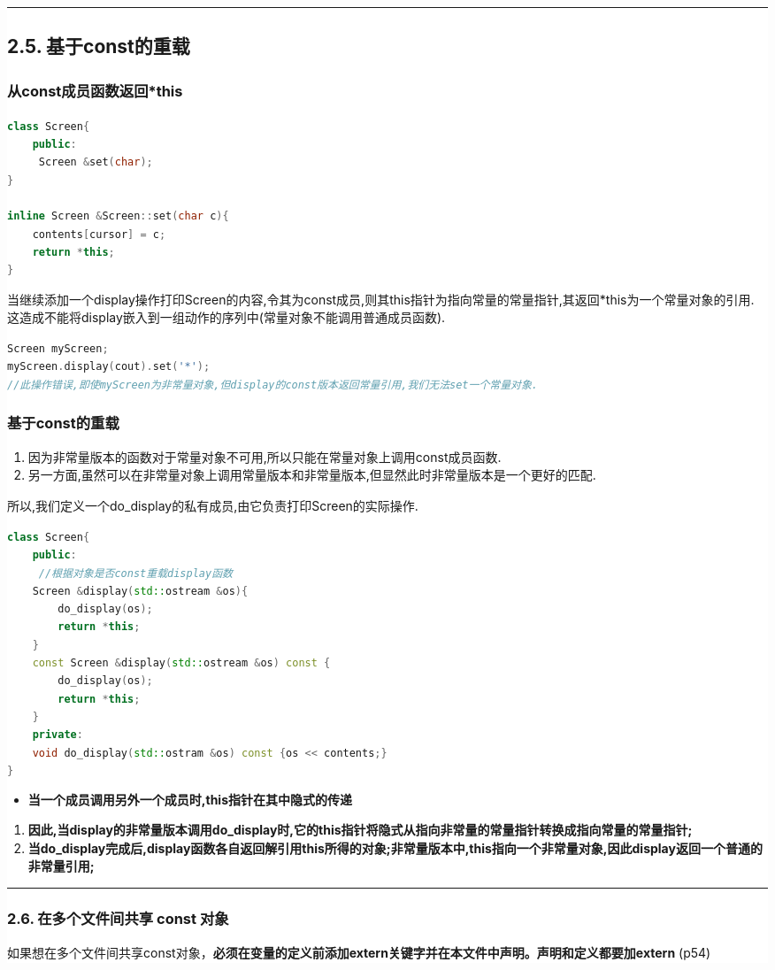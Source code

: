 -------

## 2.5. 基于const的重载
### 从const成员函数返回*this
```cpp
class Screen{
    public:
     Screen &set(char);
}

inline Screen &Screen::set(char c){
    contents[cursor] = c;
    return *this;
}
```
当继续添加一个display操作打印Screen的内容,令其为const成员,则其this指针为指向常量的常量指针,其返回*this为一个常量对象的引用.
这造成不能将display嵌入到一组动作的序列中(常量对象不能调用普通成员函数).
```cpp
Screen myScreen;
myScreen.display(cout).set('*');
//此操作错误,即使myScreen为非常量对象,但display的const版本返回常量引用,我们无法set一个常量对象.
```
### 基于const的重载
1. 因为非常量版本的函数对于常量对象不可用,所以只能在常量对象上调用const成员函数.
2. 另一方面,虽然可以在非常量对象上调用常量版本和非常量版本,但显然此时非常量版本是一个更好的匹配.
   
所以,我们定义一个do_display的私有成员,由它负责打印Screen的实际操作.
```cpp
class Screen{
    public:
     //根据对象是否const重载display函数
    Screen &display(std::ostream &os){
        do_display(os);
        return *this;
    }
    const Screen &display(std::ostream &os) const {
        do_display(os);
        return *this;
    }
    private:
    void do_display(std::ostram &os) const {os << contents;}
}
```
- **当一个成员调用另外一个成员时,this指针在其中隐式的传递**
1. **因此,当display的非常量版本调用do_display时,它的this指针将隐式从指向非常量的常量指针转换成指向常量的常量指针;**
2. **当do_display完成后,display函数各自返回解引用this所得的对象;非常量版本中,this指向一个非常量对象,因此display返回一个普通的非常量引用;**

-------

### 2.6. 在多个文件间共享 const 对象
如果想在多个文件间共享const对象，**必须在变量的定义前添加extern关键字并在本文件中声明。声明和定义都要加extern**  (p54)

